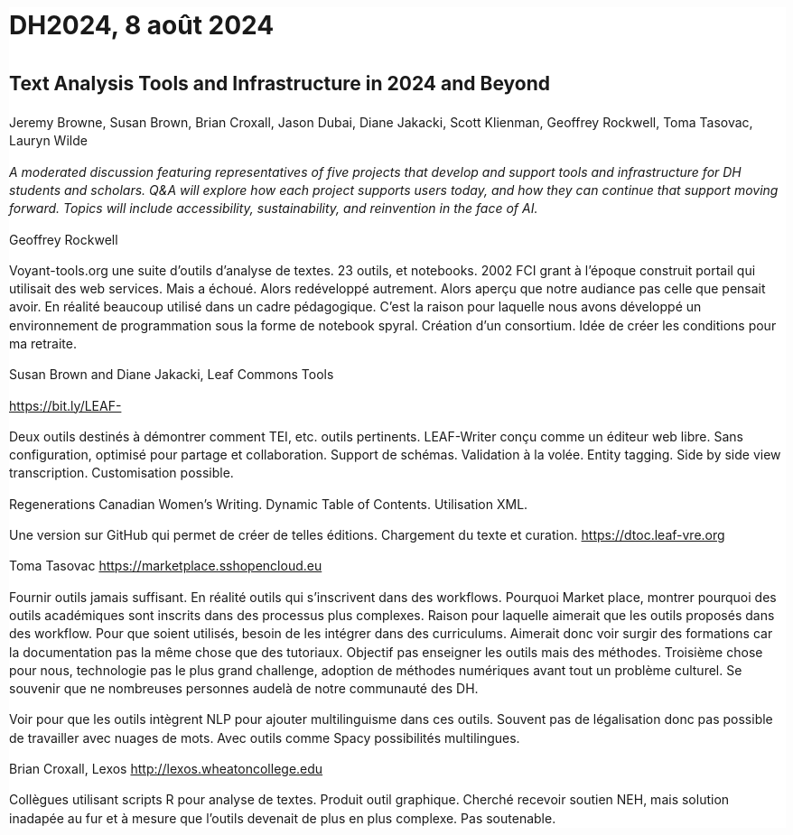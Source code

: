 # DH2024, 8 août 2024

## Text Analysis Tools and Infrastructure in 2024 and Beyond

Jeremy Browne, Susan Brown, Brian Croxall, Jason Dubai, Diane Jakacki, Scott Klienman, Geoffrey Rockwell, Toma Tasovac, Lauryn Wilde

*A moderated discussion featuring representatives of five projects that develop and support tools and infrastructure for DH students and scholars. Q&A will explore how each project supports users today, and how they can continue that support moving forward. Topics will include accessibility, sustainability, and reinvention in the face of AI.*

Geoffrey Rockwell

Voyant-tools.org une suite d’outils d’analyse de textes. 23 outils, et notebooks. 2002 FCI grant à l’époque construit portail qui utilisait des web services. Mais a échoué. Alors redéveloppé autrement. Alors aperçu que notre audiance pas celle que pensait avoir. En réalité beaucoup utilisé dans un cadre pédagogique. C’est la raison pour laquelle nous avons développé un environnement de programmation sous la forme de notebook spyral. Création d’un consortium. Idée de créer les conditions pour ma retraite.

Susan Brown and Diane Jakacki, Leaf Commons Tools

https://bit.ly/LEAF-

Deux outils destinés à démontrer comment TEI, etc. outils pertinents. LEAF-Writer conçu comme un éditeur web libre. Sans configuration, optimisé pour partage et collaboration. Support de schémas. Validation à la volée. Entity tagging. Side by side view transcription. Customisation possible.

Regenerations Canadian Women’s Writing. Dynamic Table of Contents. Utilisation XML.

Une version sur GitHub qui permet de créer de telles éditions. Chargement du texte et curation. https://dtoc.leaf-vre.org

Toma Tasovac https://marketplace.sshopencloud.eu

Fournir outils jamais suffisant. En réalité outils qui s’inscrivent dans des workflows. Pourquoi Market place, montrer pourquoi des outils académiques sont inscrits dans des processus plus complexes. Raison pour laquelle aimerait que les outils proposés dans des workflow. Pour que soient utilisés, besoin de les intégrer dans des curriculums. Aimerait donc voir surgir des formations car la documentation pas la même chose que des tutoriaux. Objectif pas enseigner les outils mais des méthodes. Troisième chose pour nous, technologie pas le plus grand challenge, adoption de méthodes numériques avant tout un problème culturel. Se souvenir que ne nombreuses personnes audelà de notre communauté des DH.

Voir pour que les outils intègrent NLP pour ajouter multilinguisme dans ces outils. Souvent pas de légalisation donc pas possible de travailler avec nuages de mots. Avec outils comme Spacy possibilités multilingues.

Brian Croxall, Lexos http://lexos.wheatoncollege.edu 

Collègues utilisant scripts R pour analyse de textes. Produit outil graphique. Cherché recevoir soutien NEH, mais solution inadapée au fur et à mesure que l’outils devenait de plus en plus complexe. Pas soutenable.
